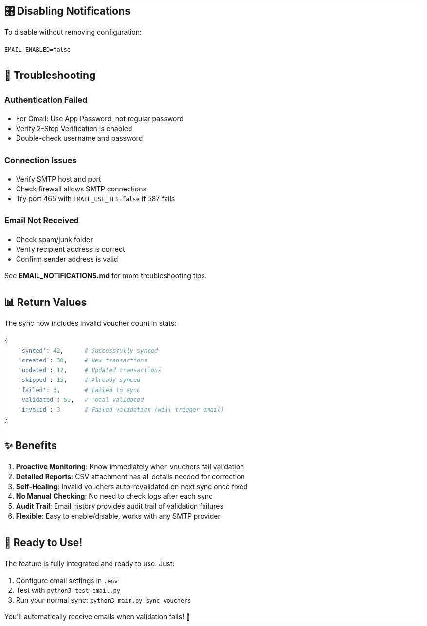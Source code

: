 ## 🎛️ Disabling Notifications

To disable without removing configuration:

```env
EMAIL_ENABLED=false
```

## 🐛 Troubleshooting

### Authentication Failed
- For Gmail: Use App Password, not regular password
- Verify 2-Step Verification is enabled
- Double-check username and password

### Connection Issues
- Verify SMTP host and port
- Check firewall allows SMTP connections
- Try port 465 with `EMAIL_USE_TLS=false` if 587 fails

### Email Not Received
- Check spam/junk folder
- Verify recipient address is correct
- Confirm sender address is valid

See **EMAIL_NOTIFICATIONS.md** for more troubleshooting tips.

## 📊 Return Values

The sync now includes invalid voucher count in stats:

```python
{
    'synced': 42,      # Successfully synced
    'created': 30,     # New transactions
    'updated': 12,     # Updated transactions
    'skipped': 15,     # Already synced
    'failed': 3,       # Failed to sync
    'validated': 50,   # Total validated
    'invalid': 3       # Failed validation (will trigger email)
}
```

## ✨ Benefits

1. **Proactive Monitoring**: Know immediately when vouchers fail validation
2. **Detailed Reports**: CSV attachment has all details needed for correction
3. **Self-Healing**: Invalid vouchers auto-revalidated on next sync once fixed
4. **No Manual Checking**: No need to check logs after each sync
5. **Audit Trail**: Email history provides audit trail of validation failures
6. **Flexible**: Easy to enable/disable, works with any SMTP provider

## 🎉 Ready to Use!

The feature is fully integrated and ready to use. Just:
1. Configure email settings in `.env`
2. Test with `python3 test_email.py`
3. Run your normal sync: `python3 main.py sync-vouchers`

You'll automatically receive emails when validation fails! 📧
